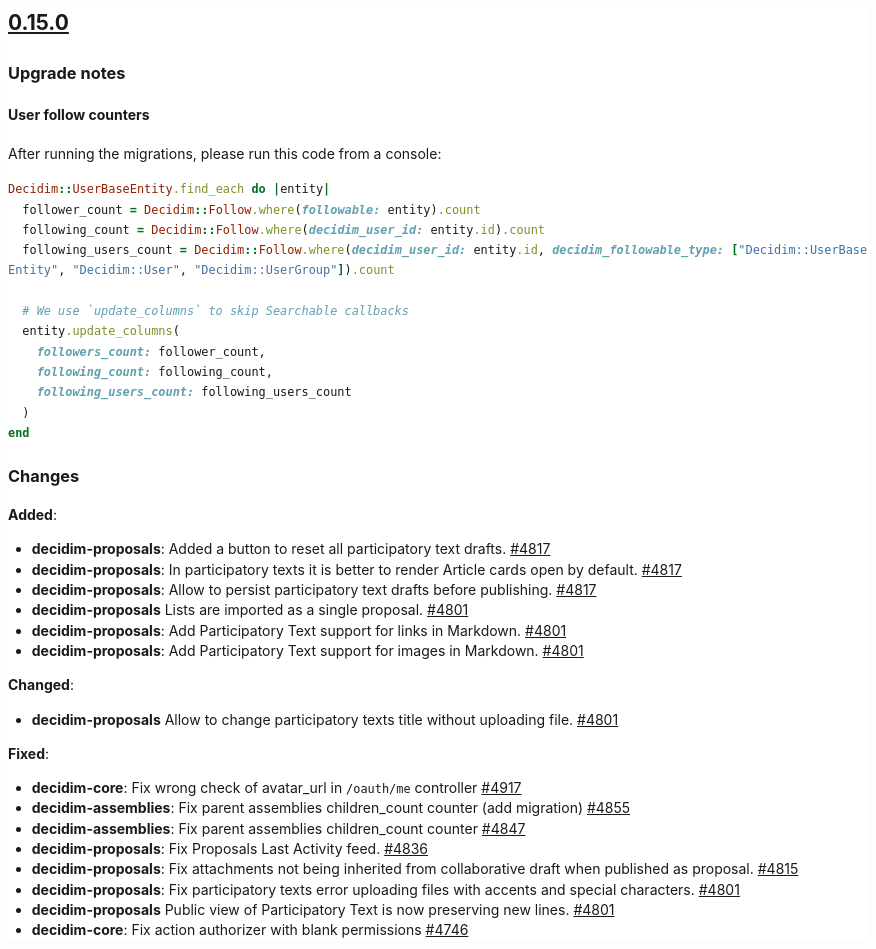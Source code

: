 ## [0.15.0](https://github.com/decidim/decidim/tree/v0.15.0)

### Upgrade notes

#### User follow counters

After running the migrations, please run this code from a console:

```ruby
Decidim::UserBaseEntity.find_each do |entity|
  follower_count = Decidim::Follow.where(followable: entity).count
  following_count = Decidim::Follow.where(decidim_user_id: entity.id).count
  following_users_count = Decidim::Follow.where(decidim_user_id: entity.id, decidim_followable_type: ["Decidim::UserBaseEntity", "Decidim::User", "Decidim::UserGroup"]).count

  # We use `update_columns` to skip Searchable callbacks
  entity.update_columns(
    followers_count: follower_count,
    following_count: following_count,
    following_users_count: following_users_count
  )
end
```

### Changes

**Added**:

- **decidim-proposals**: Added a button to reset all participatory text drafts. [\#4817](https://github.com/decidim/decidim/pull/4817)
- **decidim-proposals**: In participatory texts it is better to render Article cards open by default. [\#4817](https://github.com/decidim/decidim/pull/4817)
- **decidim-proposals**: Allow to persist participatory text drafts before publishing. [\#4817](https://github.com/decidim/decidim/pull/4817)
- **decidim-proposals** Lists are imported as a single proposal. [\#4801](https://github.com/decidim/decidim/pull/4801)
- **decidim-proposals**: Add Participatory Text support for links in Markdown. [\#4801](https://github.com/decidim/decidim/pull/4801)
- **decidim-proposals**: Add Participatory Text support for images in Markdown. [\#4801](https://github.com/decidim/decidim/pull/4801)

**Changed**:

- **decidim-proposals** Allow to change participatory texts title without uploading file. [\#4801](https://github.com/decidim/decidim/pull/4801)

**Fixed**:

- **decidim-core**: Fix wrong check of avatar_url in `/oauth/me` controller  [#4917](https://github.com/decidim/decidim/pull/4917)
- **decidim-assemblies**: Fix parent assemblies children_count counter (add migration) [\#4855](https://github.com/decidim/decidim/pull/4855/)
- **decidim-assemblies**: Fix parent assemblies children_count counter [\#4847](https://github.com/decidim/decidim/pull/4847/)
- **decidim-proposals**: Fix Proposals Last Activity feed. [\#4836](https://github.com/decidim/decidim/pull/4836)
- **decidim-proposals**: Fix attachments not being inherited from collaborative draft when published as proposal. [\#4815](https://github.com/decidim/decidim/pull/4815)
- **decidim-proposals**: Fix participatory texts error uploading files with accents and special characters. [\#4801](https://github.com/decidim/decidim/pull/4801)
- **decidim-proposals** Public view of Participatory Text is now preserving new lines. [\#4801](https://github.com/decidim/decidim/pull/4801)
- **decidim-core**: Fix action authorizer with blank permissions [\#4746](https://github.com/decidim/decidim/pull/4746)